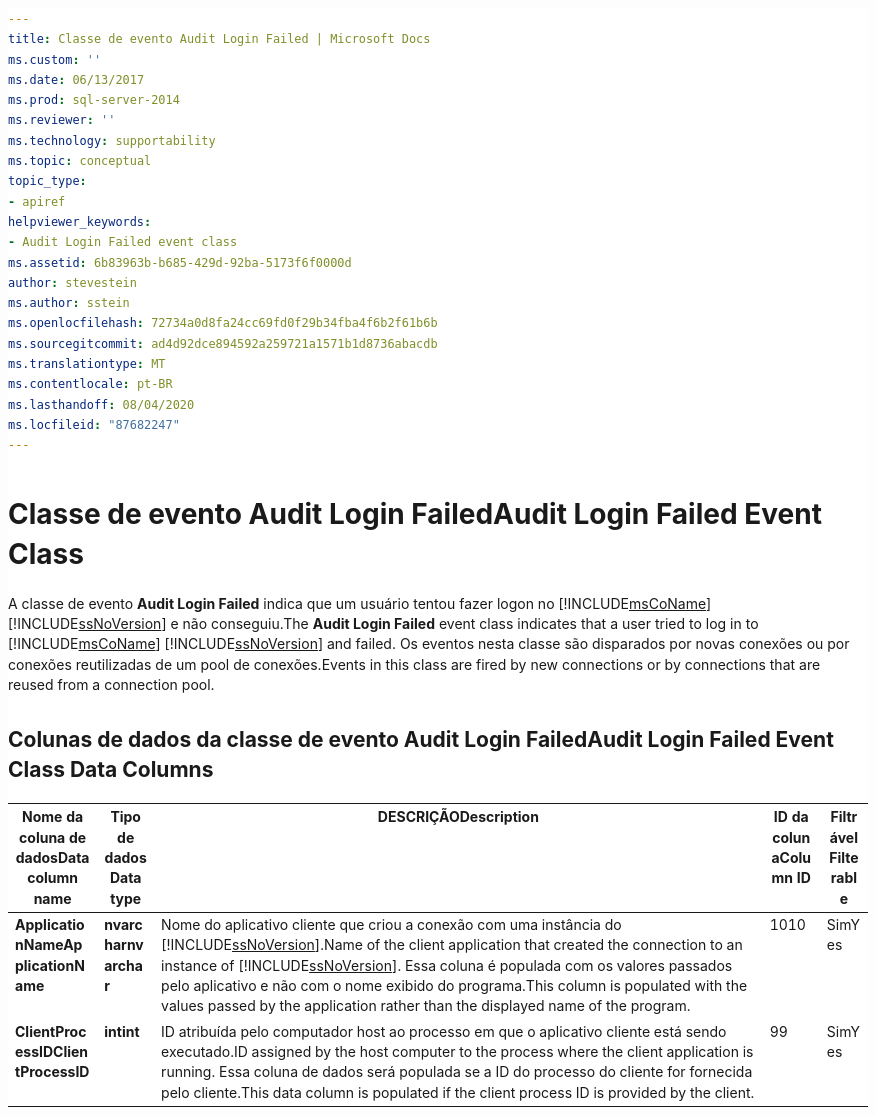 ```yaml
---
title: Classe de evento Audit Login Failed | Microsoft Docs
ms.custom: ''
ms.date: 06/13/2017
ms.prod: sql-server-2014
ms.reviewer: ''
ms.technology: supportability
ms.topic: conceptual
topic_type:
- apiref
helpviewer_keywords:
- Audit Login Failed event class
ms.assetid: 6b83963b-b685-429d-92ba-5173f6f0000d
author: stevestein
ms.author: sstein
ms.openlocfilehash: 72734a0d8fa24cc69fd0f29b34fba4f6b2f61b6b
ms.sourcegitcommit: ad4d92dce894592a259721a1571b1d8736abacdb
ms.translationtype: MT
ms.contentlocale: pt-BR
ms.lasthandoff: 08/04/2020
ms.locfileid: "87682247"
---
```

# <a name="audit-login-failed-event-class"></a><span data-ttu-id="c9c88-102">Classe de evento Audit Login Failed</span><span class="sxs-lookup"><span data-stu-id="c9c88-102">Audit Login Failed Event Class</span></span>
  <span data-ttu-id="c9c88-103">A classe de evento **Audit Login Failed** indica que um usuário tentou fazer logon no [!INCLUDE[msCoName](../../includes/msconame-md.md)] [!INCLUDE[ssNoVersion](../../includes/ssnoversion-md.md)] e não conseguiu.</span><span class="sxs-lookup"><span data-stu-id="c9c88-103">The **Audit Login Failed** event class indicates that a user tried to log in to [!INCLUDE[msCoName](../../includes/msconame-md.md)] [!INCLUDE[ssNoVersion](../../includes/ssnoversion-md.md)] and failed.</span></span> <span data-ttu-id="c9c88-104">Os eventos nesta classe são disparados por novas conexões ou por conexões reutilizadas de um pool de conexões.</span><span class="sxs-lookup"><span data-stu-id="c9c88-104">Events in this class are fired by new connections or by connections that are reused from a connection pool.</span></span>  
  
## <a name="audit-login-failed-event-class-data-columns"></a><span data-ttu-id="c9c88-105">Colunas de dados da classe de evento Audit Login Failed</span><span class="sxs-lookup"><span data-stu-id="c9c88-105">Audit Login Failed Event Class Data Columns</span></span>  
  
|<span data-ttu-id="c9c88-106">Nome da coluna de dados</span><span class="sxs-lookup"><span data-stu-id="c9c88-106">Data column name</span></span>|<span data-ttu-id="c9c88-107">Tipo de dados</span><span class="sxs-lookup"><span data-stu-id="c9c88-107">Data type</span></span>|<span data-ttu-id="c9c88-108">DESCRIÇÃO</span><span class="sxs-lookup"><span data-stu-id="c9c88-108">Description</span></span>|<span data-ttu-id="c9c88-109">ID da coluna</span><span class="sxs-lookup"><span data-stu-id="c9c88-109">Column ID</span></span>|<span data-ttu-id="c9c88-110">Filtrável</span><span class="sxs-lookup"><span data-stu-id="c9c88-110">Filterable</span></span>|  
|----------------------|---------------|-----------------|---------------|----------------|  
|<span data-ttu-id="c9c88-111">**ApplicationName**</span><span class="sxs-lookup"><span data-stu-id="c9c88-111">**ApplicationName**</span></span>|<span data-ttu-id="c9c88-112">**nvarchar**</span><span class="sxs-lookup"><span data-stu-id="c9c88-112">**nvarchar**</span></span>|<span data-ttu-id="c9c88-113">Nome do aplicativo cliente que criou a conexão com uma instância do [!INCLUDE[ssNoVersion](../../includes/ssnoversion-md.md)].</span><span class="sxs-lookup"><span data-stu-id="c9c88-113">Name of the client application that created the connection to an instance of [!INCLUDE[ssNoVersion](../../includes/ssnoversion-md.md)].</span></span> <span data-ttu-id="c9c88-114">Essa coluna é populada com os valores passados pelo aplicativo e não com o nome exibido do programa.</span><span class="sxs-lookup"><span data-stu-id="c9c88-114">This column is populated with the values passed by the application rather than the displayed name of the program.</span></span>|<span data-ttu-id="c9c88-115">10</span><span class="sxs-lookup"><span data-stu-id="c9c88-115">10</span></span>|<span data-ttu-id="c9c88-116">Sim</span><span class="sxs-lookup"><span data-stu-id="c9c88-116">Yes</span></span>|  
|<span data-ttu-id="c9c88-117">**ClientProcessID**</span><span class="sxs-lookup"><span data-stu-id="c9c88-117">**ClientProcessID**</span></span>|<span data-ttu-id="c9c88-118">**int**</span><span class="sxs-lookup"><span data-stu-id="c9c88-118">**int**</span></span>|<span data-ttu-id="c9c88-119">ID atribuída pelo computador host ao processo em que o aplicativo cliente está sendo executado.</span><span class="sxs-lookup"><span data-stu-id="c9c88-119">ID assigned by the host computer to the process where the client application is running.</span></span> <span data-ttu-id="c9c88-120">Essa coluna de dados será populada se a ID do processo do cliente for fornecida pelo cliente.</span><span class="sxs-lookup"><span data-stu-id="c9c88-120">This data column is populated if the client process ID is provided by the client.</span></span>|<span data-ttu-id="c9c88-121">9</span><span class="sxs-lookup"><span data-stu-id="c9c88-121">9</span></span>|<span data-ttu-id="c9c88-122">Sim</span><span class="sxs-lookup"><span data-stu-id="c9c88-122">Yes</span></span>|  